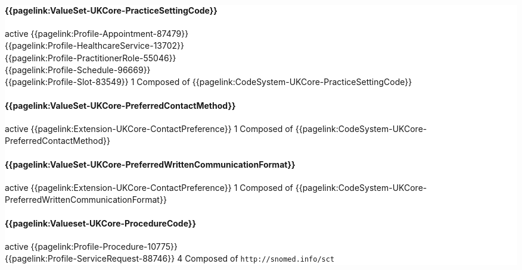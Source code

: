 <tr>
<td><h4>{{pagelink:ValueSet-UKCore-PracticeSettingCode}}</h4></td>
<td>active</td>
<td>{{pagelink:Profile-Appointment-87479}}<br>
{{pagelink:Profile-HealthcareService-13702}}<br>
{{pagelink:Profile-PractitionerRole-55046}}<br>
{{pagelink:Profile-Schedule-96669}}<br>
{{pagelink:Profile-Slot-83549}}
</td>
<td>1</td>
</tr>
<tr>
<td colspan="4">Composed of {{pagelink:CodeSystem-UKCore-PracticeSettingCode}}</td>
</tr>
<tr>
<td colspan="4"  class="override"></td>
</tr>

<tr>
<td><h4>{{pagelink:ValueSet-UKCore-PreferredContactMethod}}</h4></td>
<td>active</td>
<td>{{pagelink:Extension-UKCore-ContactPreference}}</td>
<td>1</td>
</tr>
<tr>
<td colspan="4">Composed of {{pagelink:CodeSystem-UKCore-PreferredContactMethod}}</td>
</tr>
<tr>
<td colspan="4"  class="override"></td>
</tr>

<tr>
<td><h4>{{pagelink:ValueSet-UKCore-PreferredWrittenCommunicationFormat}}</h4></td>
<td>active</td>
<td>{{pagelink:Extension-UKCore-ContactPreference}}</td>
<td>1</td>
</tr>
<tr>
<td colspan="4">Composed of {{pagelink:CodeSystem-UKCore-PreferredWrittenCommunicationFormat}}</td>
</tr>
<tr>
<td colspan="4"  class="override"></td>
</tr>

<tr>
<td><h4>{{pagelink:Valueset-UKCore-ProcedureCode}}</h4></td>
<td>active</td>
<td>{{pagelink:Profile-Procedure-10775}}<br>
{{pagelink:Profile-ServiceRequest-88746}}</td>
<td>4</td>
</tr>
<tr>
<td colspan="4">Composed of <code>http://snomed.info/sct</code></td>
</tr>
<tr>
<td colspan="4"  class="override"></td>
</tr>
